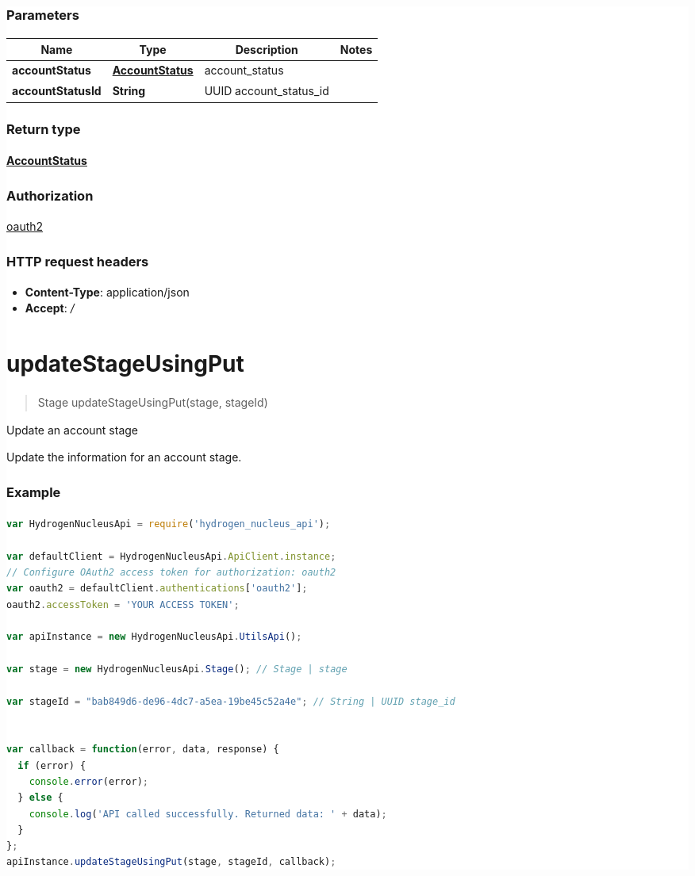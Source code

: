 ### Parameters

Name | Type | Description  | Notes
------------- | ------------- | ------------- | -------------
 **accountStatus** | [**AccountStatus**](AccountStatus.md)| account_status | 
 **accountStatusId** | **String**| UUID account_status_id | 

### Return type

[**AccountStatus**](AccountStatus.md)

### Authorization

[oauth2](../README.md#oauth2)

### HTTP request headers

 - **Content-Type**: application/json
 - **Accept**: */*

<a name="updateStageUsingPut"></a>
# **updateStageUsingPut**
> Stage updateStageUsingPut(stage, stageId)

Update an account stage

Update the information for an account stage.

### Example
```javascript
var HydrogenNucleusApi = require('hydrogen_nucleus_api');

var defaultClient = HydrogenNucleusApi.ApiClient.instance;
// Configure OAuth2 access token for authorization: oauth2
var oauth2 = defaultClient.authentications['oauth2'];
oauth2.accessToken = 'YOUR ACCESS TOKEN';

var apiInstance = new HydrogenNucleusApi.UtilsApi();

var stage = new HydrogenNucleusApi.Stage(); // Stage | stage

var stageId = "bab849d6-de96-4dc7-a5ea-19be45c52a4e"; // String | UUID stage_id


var callback = function(error, data, response) {
  if (error) {
    console.error(error);
  } else {
    console.log('API called successfully. Returned data: ' + data);
  }
};
apiInstance.updateStageUsingPut(stage, stageId, callback);
```

